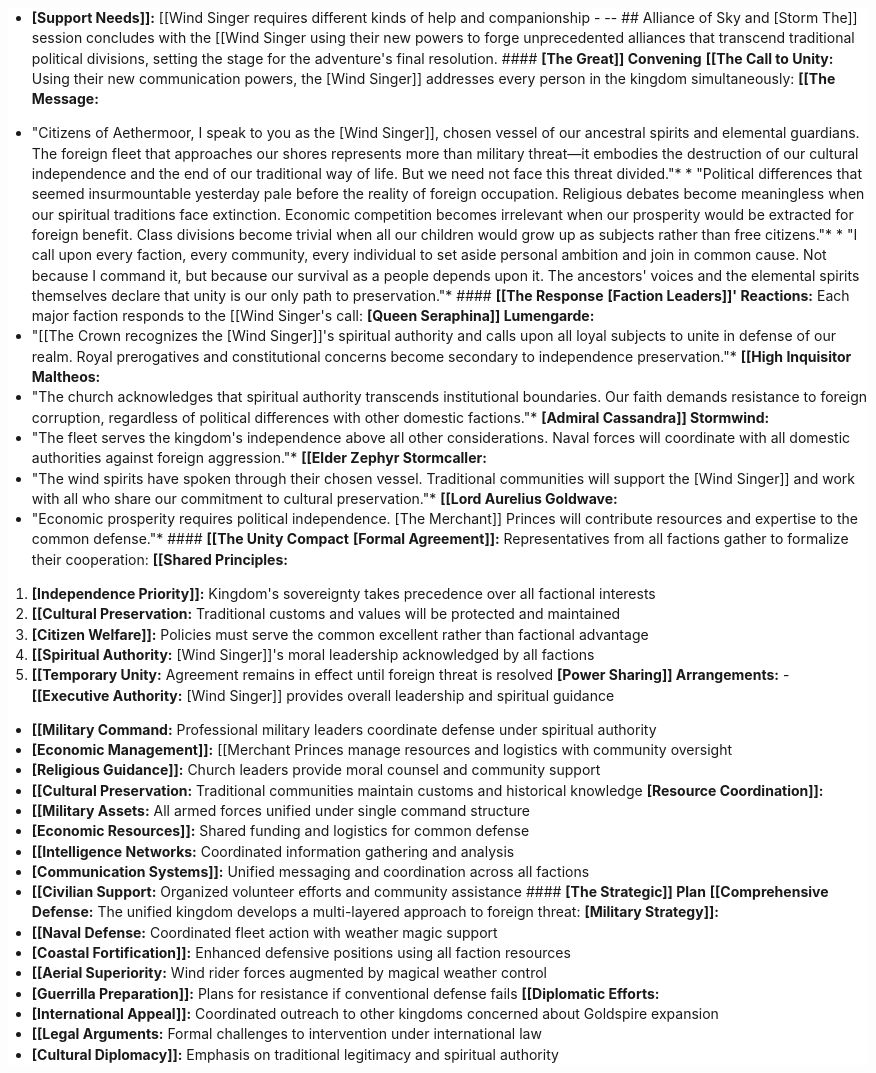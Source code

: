 - **[Support Needs]]:** [[Wind Singer requires different kinds of help and companionship - -- ## Alliance of Sky and [Storm The]] session concludes with the [[Wind Singer using their new powers to forge unprecedented alliances that transcend traditional political divisions, setting the stage for the adventure's final resolution. #### **[The Great]] Convening** **[[The Call to Unity:** Using their new communication powers, the [Wind Singer]] addresses every person in the kingdom simultaneously: **[[The Message:**
* "Citizens of Aethermoor, I speak to you as the [Wind Singer]], chosen vessel of our ancestral spirits and elemental guardians. The foreign fleet that approaches our shores represents more than military threat—it embodies the destruction of our cultural independence and the end of our traditional way of life. But we need not face this threat divided."* * "Political differences that seemed insurmountable yesterday pale before the reality of foreign occupation. Religious debates become meaningless when our spiritual traditions face extinction. Economic competition becomes irrelevant when our prosperity would be extracted for foreign benefit. Class divisions become trivial when all our children would grow up as subjects rather than free citizens."* * "I call upon every faction, every community, every individual to set aside personal ambition and join in common cause. Not because I command it, but because our survival as a people depends upon it. The ancestors' voices and the elemental spirits themselves declare that unity is our only path to preservation."* #### **[[The Response** **[Faction Leaders]]' Reactions:** Each major faction responds to the [[Wind Singer's call: **[Queen Seraphina]] Lumengarde:**
* "[[The Crown recognizes the [Wind Singer]]'s spiritual authority and calls upon all loyal subjects to unite in defense of our realm. Royal prerogatives and constitutional concerns become secondary to independence preservation."* **[[High Inquisitor Maltheos:**
* "The church acknowledges that spiritual authority transcends institutional boundaries. Our faith demands resistance to foreign corruption, regardless of political differences with other domestic factions."* **[Admiral Cassandra]] Stormwind:**
* "The fleet serves the kingdom's independence above all other considerations. Naval forces will coordinate with all domestic authorities against foreign aggression."* **[[Elder Zephyr Stormcaller:**
* "The wind spirits have spoken through their chosen vessel. Traditional communities will support the [Wind Singer]] and work with all who share our commitment to cultural preservation."* **[[Lord Aurelius Goldwave:**
* "Economic prosperity requires political independence. [The Merchant]] Princes will contribute resources and expertise to the common defense."* #### **[[The Unity Compact** **[Formal Agreement]]:** Representatives from all factions gather to formalize their cooperation: **[[Shared Principles:**
1. **[Independence Priority]]:** Kingdom's sovereignty takes precedence over all factional interests
2. **[[Cultural Preservation:** Traditional customs and values will be protected and maintained
3. **[Citizen Welfare]]:** Policies must serve the common excellent rather than factional advantage
4. **[[Spiritual Authority:** [Wind Singer]]'s moral leadership acknowledged by all factions
5. **[[Temporary Unity:** Agreement remains in effect until foreign threat is resolved **[Power Sharing]] Arrangements:** - **[[Executive Authority:** [Wind Singer]] provides overall leadership and spiritual guidance
- **[[Military Command:** Professional military leaders coordinate defense under spiritual authority
- **[Economic Management]]:** [[Merchant Princes manage resources and logistics with community oversight
- **[Religious Guidance]]:** Church leaders provide moral counsel and community support
- **[[Cultural Preservation:** Traditional communities maintain customs and historical knowledge **[Resource Coordination]]:**
- **[[Military Assets:** All armed forces unified under single command structure
- **[Economic Resources]]:** Shared funding and logistics for common defense
- **[[Intelligence Networks:** Coordinated information gathering and analysis
- **[Communication Systems]]:** Unified messaging and coordination across all factions
- **[[Civilian Support:** Organized volunteer efforts and community assistance #### **[The Strategic]] Plan** **[[Comprehensive Defense:** The unified kingdom develops a multi-layered approach to foreign threat: **[Military Strategy]]:**
- **[[Naval Defense:** Coordinated fleet action with weather magic support
- **[Coastal Fortification]]:** Enhanced defensive positions using all faction resources
- **[[Aerial Superiority:** Wind rider forces augmented by magical weather control
- **[Guerrilla Preparation]]:** Plans for resistance if conventional defense fails **[[Diplomatic Efforts:**
- **[International Appeal]]:** Coordinated outreach to other kingdoms concerned about Goldspire expansion
- **[[Legal Arguments:** Formal challenges to intervention under international law
- **[Cultural Diplomacy]]:** Emphasis on traditional legitimacy and spiritual authority